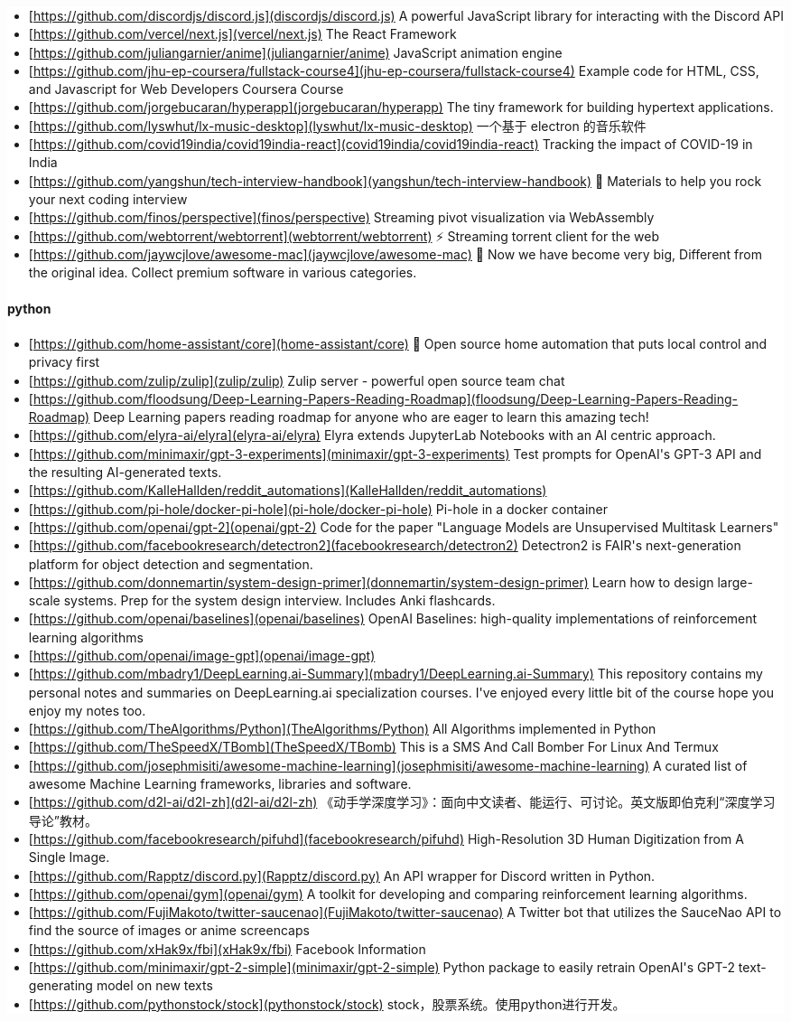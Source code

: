* [https://github.com/discordjs/discord.js](discordjs/discord.js) A powerful JavaScript library for interacting with the Discord API
* [https://github.com/vercel/next.js](vercel/next.js) The React Framework
* [https://github.com/juliangarnier/anime](juliangarnier/anime) JavaScript animation engine
* [https://github.com/jhu-ep-coursera/fullstack-course4](jhu-ep-coursera/fullstack-course4) Example code for HTML, CSS, and Javascript for Web Developers Coursera Course
* [https://github.com/jorgebucaran/hyperapp](jorgebucaran/hyperapp) The tiny framework for building hypertext applications.
* [https://github.com/lyswhut/lx-music-desktop](lyswhut/lx-music-desktop) 一个基于 electron 的音乐软件
* [https://github.com/covid19india/covid19india-react](covid19india/covid19india-react) Tracking the impact of COVID-19 in India
* [https://github.com/yangshun/tech-interview-handbook](yangshun/tech-interview-handbook) 💯 Materials to help you rock your next coding interview
* [https://github.com/finos/perspective](finos/perspective) Streaming pivot visualization via WebAssembly
* [https://github.com/webtorrent/webtorrent](webtorrent/webtorrent) ⚡️ Streaming torrent client for the web
* [https://github.com/jaywcjlove/awesome-mac](jaywcjlove/awesome-mac)  Now we have become very big, Different from the original idea. Collect premium software in various categories.

#### python
* [https://github.com/home-assistant/core](home-assistant/core) 🏡 Open source home automation that puts local control and privacy first
* [https://github.com/zulip/zulip](zulip/zulip) Zulip server - powerful open source team chat
* [https://github.com/floodsung/Deep-Learning-Papers-Reading-Roadmap](floodsung/Deep-Learning-Papers-Reading-Roadmap) Deep Learning papers reading roadmap for anyone who are eager to learn this amazing tech!
* [https://github.com/elyra-ai/elyra](elyra-ai/elyra) Elyra extends JupyterLab Notebooks with an AI centric approach.
* [https://github.com/minimaxir/gpt-3-experiments](minimaxir/gpt-3-experiments) Test prompts for OpenAI's GPT-3 API and the resulting AI-generated texts.
* [https://github.com/KalleHallden/reddit_automations](KalleHallden/reddit_automations)
* [https://github.com/pi-hole/docker-pi-hole](pi-hole/docker-pi-hole) Pi-hole in a docker container
* [https://github.com/openai/gpt-2](openai/gpt-2) Code for the paper "Language Models are Unsupervised Multitask Learners"
* [https://github.com/facebookresearch/detectron2](facebookresearch/detectron2) Detectron2 is FAIR's next-generation platform for object detection and segmentation.
* [https://github.com/donnemartin/system-design-primer](donnemartin/system-design-primer) Learn how to design large-scale systems. Prep for the system design interview. Includes Anki flashcards.
* [https://github.com/openai/baselines](openai/baselines) OpenAI Baselines: high-quality implementations of reinforcement learning algorithms
* [https://github.com/openai/image-gpt](openai/image-gpt)
* [https://github.com/mbadry1/DeepLearning.ai-Summary](mbadry1/DeepLearning.ai-Summary) This repository contains my personal notes and summaries on DeepLearning.ai specialization courses. I've enjoyed every little bit of the course hope you enjoy my notes too.
* [https://github.com/TheAlgorithms/Python](TheAlgorithms/Python) All Algorithms implemented in Python
* [https://github.com/TheSpeedX/TBomb](TheSpeedX/TBomb) This is a SMS And Call Bomber For Linux And Termux
* [https://github.com/josephmisiti/awesome-machine-learning](josephmisiti/awesome-machine-learning) A curated list of awesome Machine Learning frameworks, libraries and software.
* [https://github.com/d2l-ai/d2l-zh](d2l-ai/d2l-zh) 《动手学深度学习》：面向中文读者、能运行、可讨论。英文版即伯克利“深度学习导论”教材。
* [https://github.com/facebookresearch/pifuhd](facebookresearch/pifuhd) High-Resolution 3D Human Digitization from A Single Image.
* [https://github.com/Rapptz/discord.py](Rapptz/discord.py) An API wrapper for Discord written in Python.
* [https://github.com/openai/gym](openai/gym) A toolkit for developing and comparing reinforcement learning algorithms.
* [https://github.com/FujiMakoto/twitter-saucenao](FujiMakoto/twitter-saucenao) A Twitter bot that utilizes the SauceNao API to find the source of images or anime screencaps
* [https://github.com/xHak9x/fbi](xHak9x/fbi) Facebook Information
* [https://github.com/minimaxir/gpt-2-simple](minimaxir/gpt-2-simple) Python package to easily retrain OpenAI's GPT-2 text-generating model on new texts
* [https://github.com/pythonstock/stock](pythonstock/stock) stock，股票系统。使用python进行开发。